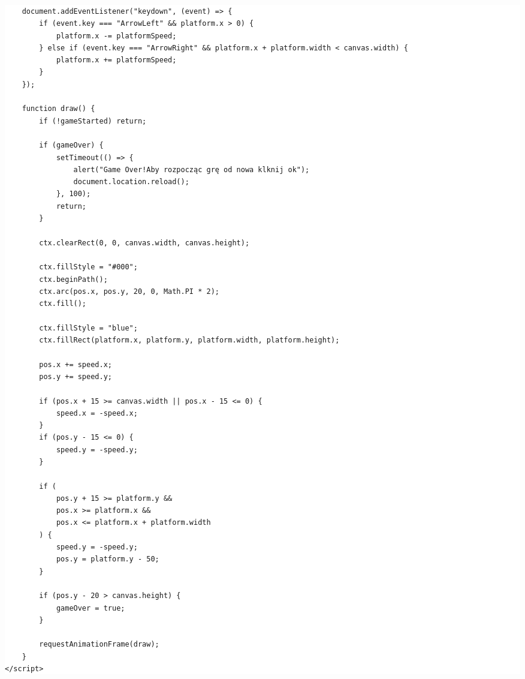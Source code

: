         document.addEventListener("keydown", (event) => {
            if (event.key === "ArrowLeft" && platform.x > 0) {
                platform.x -= platformSpeed;
            } else if (event.key === "ArrowRight" && platform.x + platform.width < canvas.width) {
                platform.x += platformSpeed;
            }
        });

        function draw() {
            if (!gameStarted) return;

            if (gameOver) {
                setTimeout(() => {
                    alert("Game Over!Aby rozpocząc grę od nowa klknij ok");
                    document.location.reload();
                }, 100);
                return;
            }

            ctx.clearRect(0, 0, canvas.width, canvas.height);

            ctx.fillStyle = "#000";
            ctx.beginPath();
            ctx.arc(pos.x, pos.y, 20, 0, Math.PI * 2);
            ctx.fill();

            ctx.fillStyle = "blue";
            ctx.fillRect(platform.x, platform.y, platform.width, platform.height);

            pos.x += speed.x;
            pos.y += speed.y;

            if (pos.x + 15 >= canvas.width || pos.x - 15 <= 0) {
                speed.x = -speed.x; 
            }
            if (pos.y - 15 <= 0) {
                speed.y = -speed.y; 
            }

            if (
                pos.y + 15 >= platform.y && 
                pos.x >= platform.x && 
                pos.x <= platform.x + platform.width
            ) {
                speed.y = -speed.y; 
                pos.y = platform.y - 50; 
            }

            if (pos.y - 20 > canvas.height) {
                gameOver = true;
            }

            requestAnimationFrame(draw);
        }
    </script>

</body>
</html>
